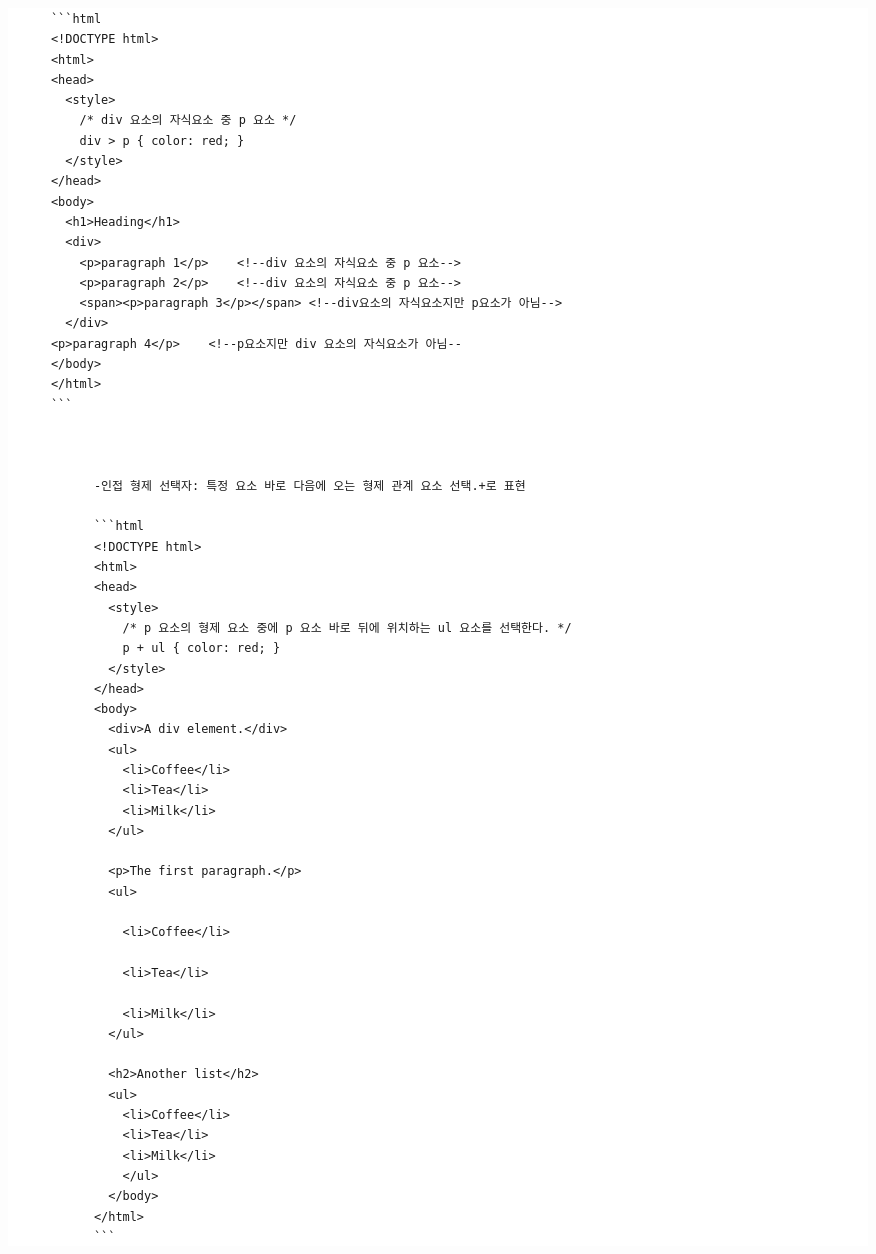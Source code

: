           ```html
          <!DOCTYPE html>
          <html>
          <head>
            <style>
              /* div 요소의 자식요소 중 p 요소 */
              div > p { color: red; }
            </style>
          </head>
          <body>
            <h1>Heading</h1>
            <div>
              <p>paragraph 1</p>	<!--div 요소의 자식요소 중 p 요소-->
              <p>paragraph 2</p>	<!--div 요소의 자식요소 중 p 요소-->
              <span><p>paragraph 3</p></span> <!--div요소의 자식요소지만 p요소가 아님-->
            </div>
          <p>paragraph 4</p>	<!--p요소지만 div 요소의 자식요소가 아님--
          </body>
          </html>
          ```

  				
  			
  				-인접 형제 선택자: 특정 요소 바로 다음에 오는 형제 관계 요소 선택.+로 표현
  				
  				```html
  				<!DOCTYPE html>
  				<html>
  				<head>
  				  <style>
  				    /* p 요소의 형제 요소 중에 p 요소 바로 뒤에 위치하는 ul 요소를 선택한다. */
  				    p + ul { color: red; }
  				  </style>
  				</head>
  				<body>
  				  <div>A div element.</div>
  				  <ul>
  				    <li>Coffee</li>
  				    <li>Tea</li>
  				    <li>Milk</li>
  				  </ul>
  				
  				  <p>The first paragraph.</p>
  				  <ul>
  				  	
  				    <li>Coffee</li>
  				    
  				    <li>Tea</li>
  				    
  				    <li>Milk</li>	
  				  </ul>
  				
  				  <h2>Another list</h2>
  				  <ul>
  				    <li>Coffee</li>
  				    <li>Tea</li>
  				    <li>Milk</li>
  					</ul>
  				  </body>
  				</html>
  				```
  				